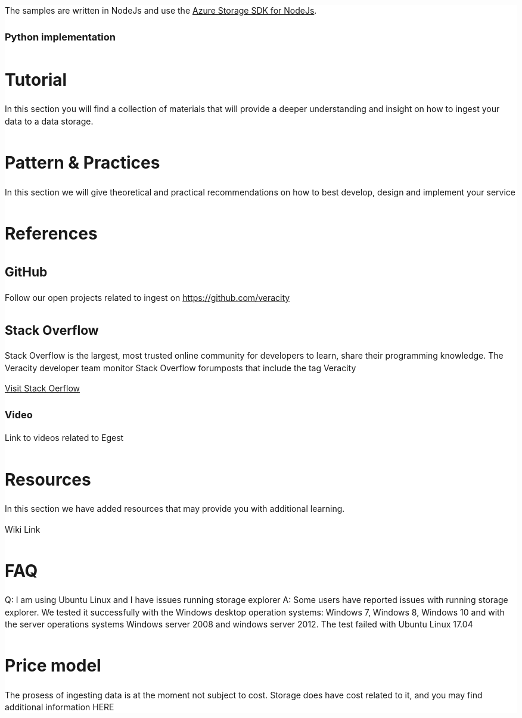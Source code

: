 The samples are written in NodeJs and use the [Azure Storage SDK for NodeJs](https://github.com/azure/azure-storage-java). 



### Python implementation

 
# Tutorial 
In this section you will find a collection of materials that will provide a deeper understanding and insight on how to ingest your data to a data storage.  
 
# Pattern & Practices 
In this section we will give theoretical and practical recommendations on how to best develop, design and implement your service 
 
# References 

## GitHub  
Follow our open projects related to ingest on https://github.com/veracity

## Stack Overflow
Stack Overflow is the largest, most trusted online community for developers to learn, share​ ​their programming ​knowledge. The Veracity developer team monitor Stack Overflow forumposts that include the tag Veracity
 
[Visit Stack Oerflow](https://stackoverflow.com/questions/tagged/veracity?mode=all)


 
### Video 
Link to videos related to Egest

 
# Resources  
In this section we have added resources that may provide you with additional learning.  

Wiki 
Link 

 
# FAQ 
Q: I am using Ubuntu Linux and I have issues running storage explorer 
A: Some users have reported issues with running storage explorer. We tested it successfully with the Windows desktop operation systems: Windows 7, Windows 8, Windows 10 and with the server operations systems Windows server 2008 and windows server 2012. The test failed with Ubuntu Linux 17.04 
 
 
# Price model 
The prosess of ingesting data is at the moment not subject to cost. Storage does have cost related to it, and you may find additional information HERE  
 
 
 
